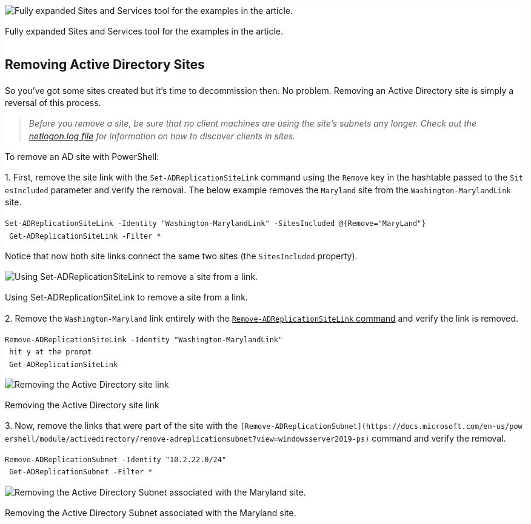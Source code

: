 ![Fully expanded Sites and Services tool for the examples in the article.](https://adamtheautomator.com/wp-content/uploads/2021/05/Untitled-32-3.png)

Fully expanded Sites and Services tool for the examples in the article.

## Removing Active Directory Sites

So you’ve got some sites created but it’s time to decommission then. No problem. Removing an Active Directory site is simply a reversal of this process.

> _Before you remove a site, be sure that no client machines are using the site’s subnets any longer. Check out the [netlogon.log file](https://adamtheautomator.com/netlogon-log/) for information on how to discover clients in sites._

To remove an AD site with PowerShell:

1\. First, remove the site link with the `Set-ADReplicationSiteLink` command using the `Remove` key in the hashtable passed to the `SitesIncluded` parameter and verify the removal. The below example removes the `Maryland` site from the `Washington-MarylandLink` site.

```
Set-ADReplicationSiteLink -Identity "Washington-MarylandLink" -SitesIncluded @{Remove="MaryLand"}
 Get-ADReplicationSiteLink -Filter *
```

Notice that now both site links connect the same two sites (the `SitesIncluded` property).

![Using Set-ADReplicationSiteLink to remove a site from a link.](https://adamtheautomator.com/wp-content/uploads/2021/05/Set-ADReplicationSiteLink2.png)

Using Set-ADReplicationSiteLink to remove a site from a link.

2\. Remove the `Washington-Maryland` link entirely with the [`Remove-ADReplicationSiteLink` command](https://docs.microsoft.com/en-us/powershell/module/activedirectory/remove-adreplicationsitelink?view=windowsserver2019-ps) and verify the link is removed.

```
Remove-ADReplicationSiteLink -Identity "Washington-MarylandLink"
 hit y at the prompt
 Get-ADReplicationSiteLink
```

![Removing the Active Directory site link](https://adamtheautomator.com/wp-content/uploads/2021/05/Remove-ADReplicationSiteLink.png)

Removing the Active Directory site link

3\. Now, remove the links that were part of the site with the `[Remove-ADReplicationSubnet](https://docs.microsoft.com/en-us/powershell/module/activedirectory/remove-adreplicationsubnet?view=windowsserver2019-ps)` command and verify the removal.

```
Remove-ADReplicationSubnet -Identity "10.2.22.0/24"
 Get-ADReplicationSubnet -Filter *
```

![Removing the Active Directory Subnet associated with the Maryland site.](https://adamtheautomator.com/wp-content/uploads/2021/05/Remove-ADReplicationSubnet-1.png)

Removing the Active Directory Subnet associated with the Maryland site.
